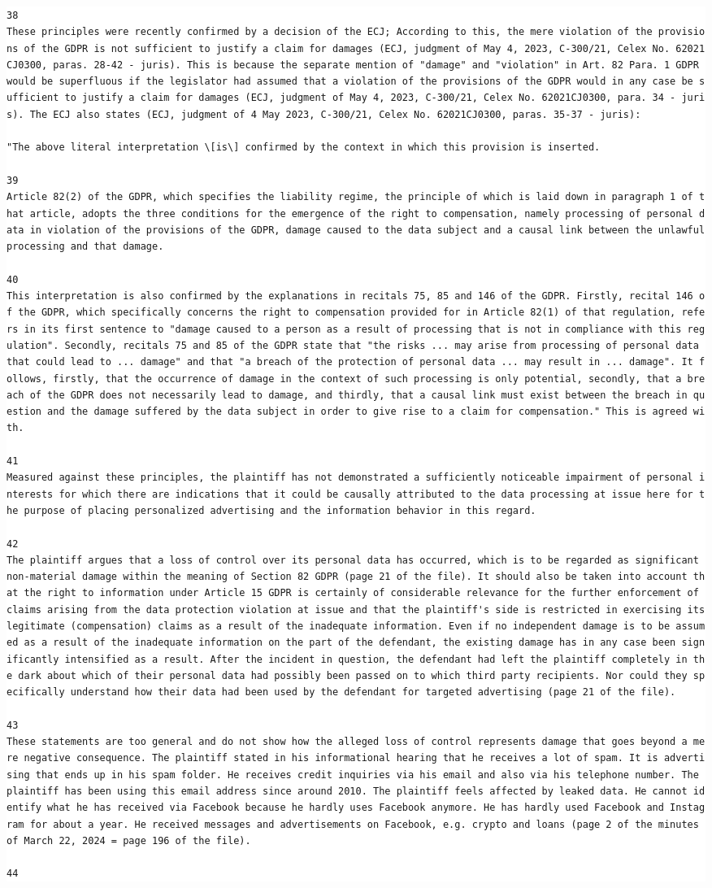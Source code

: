 ```
38
These principles were recently confirmed by a decision of the ECJ; According to this, the mere violation of the provisions of the GDPR is not sufficient to justify a claim for damages (ECJ, judgment of May 4, 2023, C-300/21, Celex No. 62021CJ0300, paras. 28-42 - juris). This is because the separate mention of "damage" and "violation" in Art. 82 Para. 1 GDPR would be superfluous if the legislator had assumed that a violation of the provisions of the GDPR would in any case be sufficient to justify a claim for damages (ECJ, judgment of May 4, 2023, C-300/21, Celex No. 62021CJ0300, para. 34 - juris). The ECJ also states (ECJ, judgment of 4 May 2023, C-300/21, Celex No. 62021CJ0300, paras. 35-37 - juris):

"The above literal interpretation \[is\] confirmed by the context in which this provision is inserted.

39
Article 82(2) of the GDPR, which specifies the liability regime, the principle of which is laid down in paragraph 1 of that article, adopts the three conditions for the emergence of the right to compensation, namely processing of personal data in violation of the provisions of the GDPR, damage caused to the data subject and a causal link between the unlawful processing and that damage.

40
This interpretation is also confirmed by the explanations in recitals 75, 85 and 146 of the GDPR. Firstly, recital 146 of the GDPR, which specifically concerns the right to compensation provided for in Article 82(1) of that regulation, refers in its first sentence to "damage caused to a person as a result of processing that is not in compliance with this regulation". Secondly, recitals 75 and 85 of the GDPR state that "the risks ... may arise from processing of personal data that could lead to ... damage" and that "a breach of the protection of personal data ... may result in ... damage". It follows, firstly, that the occurrence of damage in the context of such processing is only potential, secondly, that a breach of the GDPR does not necessarily lead to damage, and thirdly, that a causal link must exist between the breach in question and the damage suffered by the data subject in order to give rise to a claim for compensation." This is agreed with.

41
Measured against these principles, the plaintiff has not demonstrated a sufficiently noticeable impairment of personal interests for which there are indications that it could be causally attributed to the data processing at issue here for the purpose of placing personalized advertising and the information behavior in this regard.

42
The plaintiff argues that a loss of control over its personal data has occurred, which is to be regarded as significant non-material damage within the meaning of Section 82 GDPR (page 21 of the file). It should also be taken into account that the right to information under Article 15 GDPR is certainly of considerable relevance for the further enforcement of claims arising from the data protection violation at issue and that the plaintiff's side is restricted in exercising its legitimate (compensation) claims as a result of the inadequate information. Even if no independent damage is to be assumed as a result of the inadequate information on the part of the defendant, the existing damage has in any case been significantly intensified as a result. After the incident in question, the defendant had left the plaintiff completely in the dark about which of their personal data had possibly been passed on to which third party recipients. Nor could they specifically understand how their data had been used by the defendant for targeted advertising (page 21 of the file).

43
These statements are too general and do not show how the alleged loss of control represents damage that goes beyond a mere negative consequence. The plaintiff stated in his informational hearing that he receives a lot of spam. It is advertising that ends up in his spam folder. He receives credit inquiries via his email and also via his telephone number. The plaintiff has been using this email address since around 2010. The plaintiff feels affected by leaked data. He cannot identify what he has received via Facebook because he hardly uses Facebook anymore. He has hardly used Facebook and Instagram for about a year. He received messages and advertisements on Facebook, e.g. crypto and loans (page 2 of the minutes of March 22, 2024 = page 196 of the file).

44
```